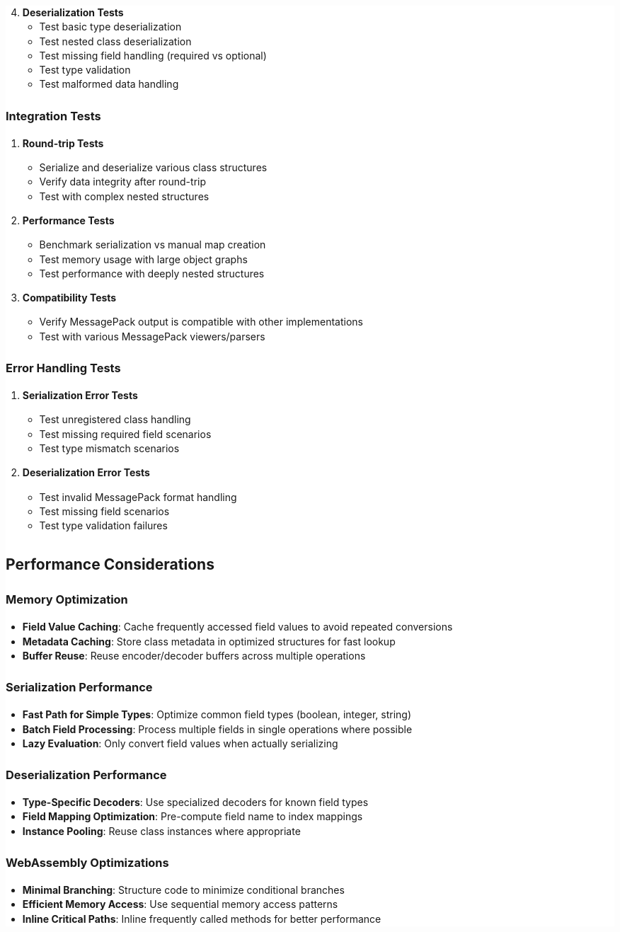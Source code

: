 4. **Deserialization Tests**
   - Test basic type deserialization
   - Test nested class deserialization
   - Test missing field handling (required vs optional)
   - Test type validation
   - Test malformed data handling

### Integration Tests

1. **Round-trip Tests**
   - Serialize and deserialize various class structures
   - Verify data integrity after round-trip
   - Test with complex nested structures

2. **Performance Tests**
   - Benchmark serialization vs manual map creation
   - Test memory usage with large object graphs
   - Test performance with deeply nested structures

3. **Compatibility Tests**
   - Verify MessagePack output is compatible with other implementations
   - Test with various MessagePack viewers/parsers

### Error Handling Tests

1. **Serialization Error Tests**
   - Test unregistered class handling
   - Test missing required field scenarios
   - Test type mismatch scenarios

2. **Deserialization Error Tests**
   - Test invalid MessagePack format handling
   - Test missing field scenarios
   - Test type validation failures

## Performance Considerations

### Memory Optimization

- **Field Value Caching**: Cache frequently accessed field values to avoid repeated conversions
- **Metadata Caching**: Store class metadata in optimized structures for fast lookup
- **Buffer Reuse**: Reuse encoder/decoder buffers across multiple operations

### Serialization Performance

- **Fast Path for Simple Types**: Optimize common field types (boolean, integer, string)
- **Batch Field Processing**: Process multiple fields in single operations where possible
- **Lazy Evaluation**: Only convert field values when actually serializing

### Deserialization Performance

- **Type-Specific Decoders**: Use specialized decoders for known field types
- **Field Mapping Optimization**: Pre-compute field name to index mappings
- **Instance Pooling**: Reuse class instances where appropriate

### WebAssembly Optimizations

- **Minimal Branching**: Structure code to minimize conditional branches
- **Efficient Memory Access**: Use sequential memory access patterns
- **Inline Critical Paths**: Inline frequently called methods for better performance